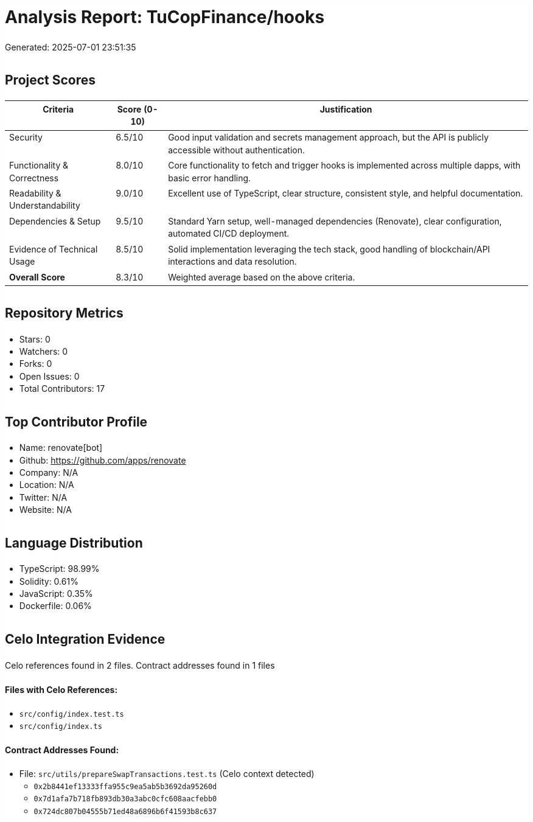 # Analysis Report: TuCopFinance/hooks

Generated: 2025-07-01 23:51:35

## Project Scores

| Criteria                    | Score (0-10) | Justification                                                                                                |
|-----------------------------|--------------|--------------------------------------------------------------------------------------------------------------|
| Security                    | 6.5/10       | Good input validation and secrets management approach, but the API is publicly accessible without authentication. |
| Functionality & Correctness | 8.0/10       | Core functionality to fetch and trigger hooks is implemented across multiple dapps, with basic error handling. |
| Readability & Understandability | 9.0/10       | Excellent use of TypeScript, clear structure, consistent style, and helpful documentation.                     |
| Dependencies & Setup        | 9.5/10       | Standard Yarn setup, well-managed dependencies (Renovate), clear configuration, automated CI/CD deployment.    |
| Evidence of Technical Usage | 8.5/10       | Solid implementation leveraging the tech stack, good handling of blockchain/API interactions and data resolution. |
| **Overall Score**           | 8.3/10       | Weighted average based on the above criteria.                                                                |

## Repository Metrics
- Stars: 0
- Watchers: 0
- Forks: 0
- Open Issues: 0
- Total Contributors: 17

## Top Contributor Profile
- Name: renovate[bot]
- Github: https://github.com/apps/renovate
- Company: N/A
- Location: N/A
- Twitter: N/A
- Website: N/A

## Language Distribution
- TypeScript: 98.99%
- Solidity: 0.61%
- JavaScript: 0.35%
- Dockerfile: 0.06%

## Celo Integration Evidence
Celo references found in 2 files. Contract addresses found in 1 files

#### Files with Celo References:
- `src/config/index.test.ts`
- `src/config/index.ts`

#### Contract Addresses Found:
- File: `src/utils/prepareSwapTransactions.test.ts` (Celo context detected)
  - `0x2b8441ef13333ffa955c9ea5ab5b3692da95260d`
  - `0x7d1afa7b718fb893db30a3abc0cfc608aacfebb0`
  - `0x724dc807b04555b71ed48a6896b6f41593b8c637`
